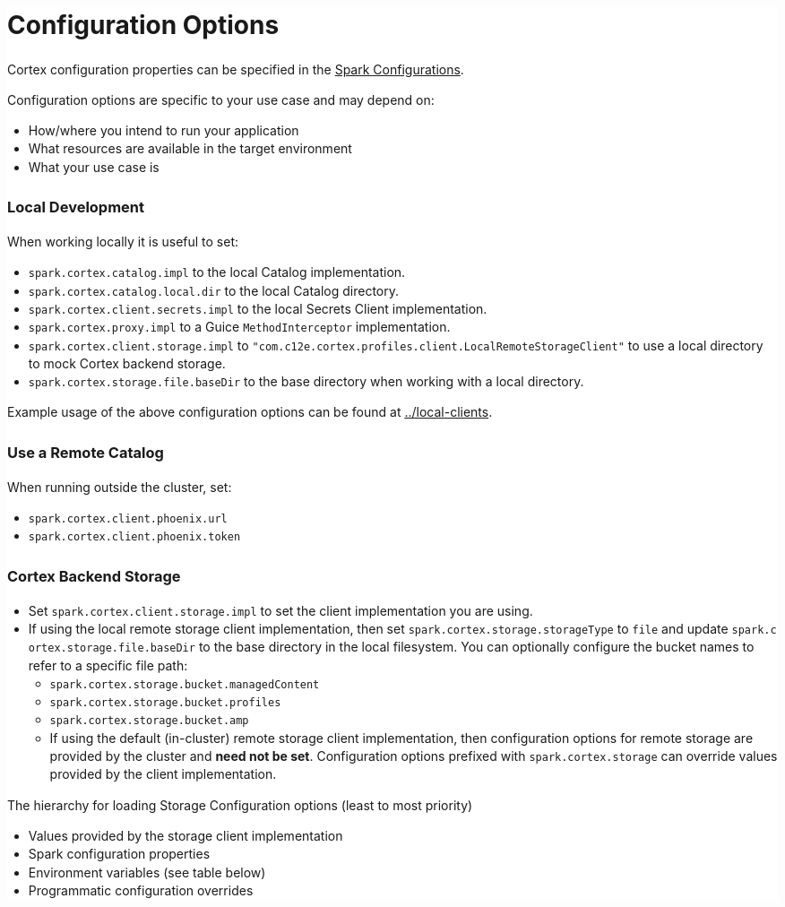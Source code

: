 # Configuration Options

Cortex configuration properties can be specified in the [Spark Configurations](https://spark.apache.org/docs/latest/index.html).

Configuration options are specific to your use case and may depend on:
- How/where you intend to run your application
- What resources are available in the target environment
- What your use case is



### Local Development

When working locally it is useful to set:
* `spark.cortex.catalog.impl` to the local Catalog implementation.
* `spark.cortex.catalog.local.dir` to the local Catalog directory.
* `spark.cortex.client.secrets.impl` to the local Secrets Client implementation.
* `spark.cortex.proxy.impl` to a Guice `MethodInterceptor` implementation.
* `spark.cortex.client.storage.impl` to `"com.c12e.cortex.profiles.client.LocalRemoteStorageClient"` to use a local directory to mock Cortex backend storage.
* `spark.cortex.storage.file.baseDir` to the base directory when working with a local directory.

Example usage of the above configuration options can be found at [../local-clients](../local-clients/README.md).

### Use a Remote Catalog

When running outside the cluster, set:
* `spark.cortex.client.phoenix.url`
* `spark.cortex.client.phoenix.token`

### Cortex Backend Storage 

* Set `spark.cortex.client.storage.impl` to set the client implementation you are  using.
* If using the local remote storage client implementation, then set `spark.cortex.storage.storageType` to `file` and
  update `spark.cortex.storage.file.baseDir` to the base directory in the local filesystem. You can optionally configure
  the bucket names to refer to a specific file path:
  - `spark.cortex.storage.bucket.managedContent`
  - `spark.cortex.storage.bucket.profiles`
  - `spark.cortex.storage.bucket.amp`
  * If using the default (in-cluster) remote storage client implementation, then configuration options for remote storage
  are provided by the cluster and **need not be set**. Configuration options prefixed with `spark.cortex.storage`
  can override values provided by the client implementation.

The hierarchy for loading Storage Configuration options (least to most priority)
* Values provided by the storage client implementation
* Spark configuration properties
* Environment variables (see table below)
* Programmatic configuration overrides
